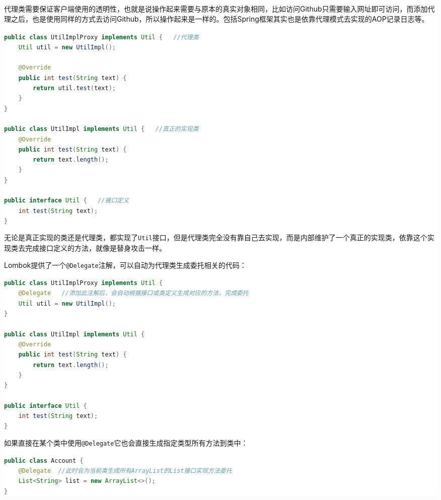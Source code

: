 代理类需要保证客户端使用的透明性，也就是说操作起来需要与原本的真实对象相同，比如访问Github只需要输入网址即可访问，而添加代理之后，也是使用同样的方式去访问Github，所以操作起来是一样的。包括Spring框架其实也是依靠代理模式去实现的AOP记录日志等。

```java
public class UtilImplProxy implements Util {   //代理类
    Util util = new UtilImpl();

    @Override
    public int test(String text) {
        return util.test(text);
    }
}

public class UtilImpl implements Util {   //真正的实现类
    @Override
    public int test(String text) {
        return text.length();
    }
}

public interface Util {   //接口定义
    int test(String text);
}
```

无论是真正实现的类还是代理类，都实现了`Util`接口，但是代理类完全没有靠自己去实现，而是内部维护了一个真正的实现类，依靠这个实现类去完成接口定义的方法，就像是替身攻击一样。

Lombok提供了一个`@Delegate`注解，可以自动为代理类生成委托相关的代码：

```java
public class UtilImplProxy implements Util {
    @Delegate   //添加此注解后，会自动根据接口或类定义生成对应的方法，完成委托
    Util util = new UtilImpl();
}

public class UtilImpl implements Util {
    @Override
    public int test(String text) {
        return text.length();
    }
}

public interface Util {
    int test(String text);
}
```

如果直接在某个类中使用`@Delegate`它也会直接生成指定类型所有方法到类中：

```java
public class Account {
    @Delegate  //此时会为当前类生成所有ArrayList的List接口实现方法委托
    List<String> list = new ArrayList<>();
}
```

